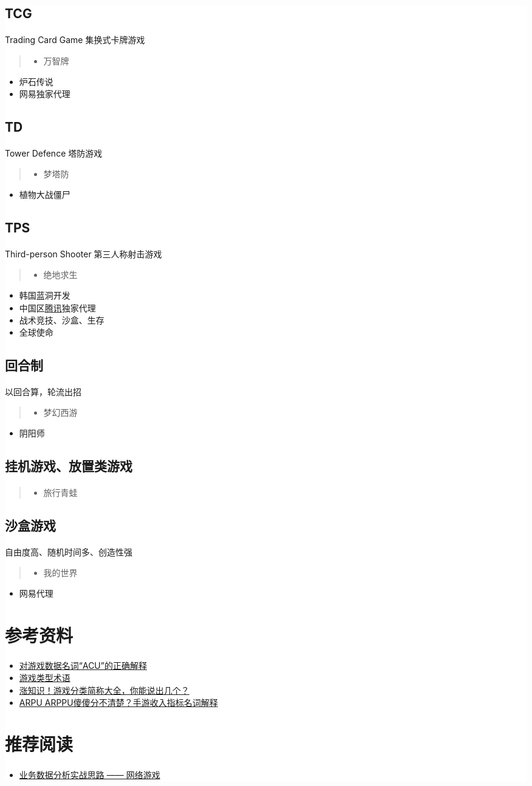 ## TCG
Trading Card Game
集换式卡牌游戏
> - 万智牌
- 炉石传说
 - 网易独家代理

## TD
Tower Defence
塔防游戏
> - 梦塔防
- 植物大战僵尸

## TPS
Third-person Shooter
第三人称射击游戏
> - 绝地求生
 - 韩国蓝洞开发
 - 中国区[腾讯](https://pubg.qq.com/#section1)独家代理
 - 战术竞技、沙盒、生存
- 全球使命

## 回合制
以回合算，轮流出招
> - 梦幻西游
- 阴阳师

## 挂机游戏、放置类游戏
> - 旅行青蛙

## 沙盒游戏
自由度高、随机时间多、创造性强
> - 我的世界
 - 网易代理




# 参考资料
- [对游戏数据名词“ACU”的正确解释](https://www.nowcoder.com/questionTerminal/c2922a68c6814e908a5a9a6c6c2c2e39)
- [游戏类型术语](https://www.cnblogs.com/batsing/p/8945299.html)
- [涨知识！游戏分类简称大全，你能说出几个？](https://baijiahao.baidu.com/s?id=1590728706876159827&wfr=spider&for=pc)
- [ARPU ARPPU傻傻分不清楚？手游收入指标名词解释](http://m.shouji.tgbus.com/view/167479/)

# 推荐阅读
- [业务数据分析实战思路 —— 网络游戏](https://mp.weixin.qq.com/s?__biz=MzUwOTg5MzE4OA==&mid=2247488312&idx=1&sn=15cead99527e08af918f73a32c316d52&chksm=f90a1c13ce7d95059d476d01dd8253fb3c1d434b46df724e02503fb1f2e5ff26809d3c524105&scene=126&sessionid=1590376367&key=e224f213fcbe8475be62c0fcaeb46d561705d9b3b2b96aec55e6951c968a4144d43ade7fcd8c26ed6f649963fdb7075f37a80b2637f8f03a8eed837d1f0393e643f225279c447ef816eea9250b3a3734&ascene=1&uin=MjAwNDUzMjgxNw%3D%3D&devicetype=Windows+10+x64&version=62090070&lang=zh_CN&exportkey=AUNNELfk9ZRH2RYlfDCiNh4%3D&pass_ticket=dumMe3Tdy3VO0qIoGgtupqmfKcMRb2kALcjVjgyoVh5XRcrNH2drjEVDLTpmJT%2Fl)